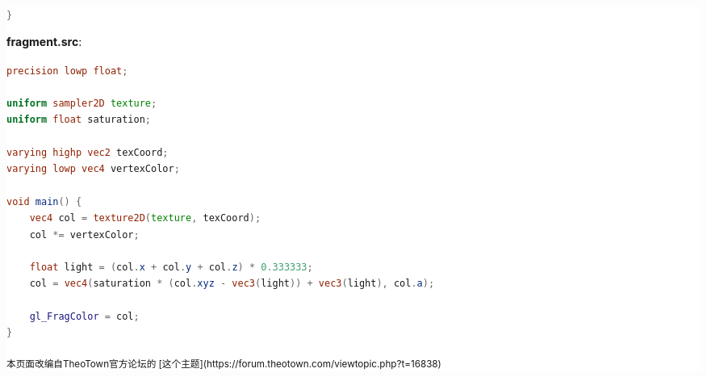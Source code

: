 ```glsl
}
```

**fragment.src**:
```glsl
precision lowp float;

uniform sampler2D texture;
uniform float saturation;

varying highp vec2 texCoord;
varying lowp vec4 vertexColor;

void main() {
	vec4 col = texture2D(texture, texCoord);
	col *= vertexColor;

	float light = (col.x + col.y + col.z) * 0.333333;
	col = vec4(saturation * (col.xyz - vec3(light)) + vec3(light), col.a);

	gl_FragColor = col;
}
```

<sub>
本页面改编自TheoTown官方论坛的
[这个主题](https://forum.theotown.com/viewtopic.php?t=16838)
</sub>
